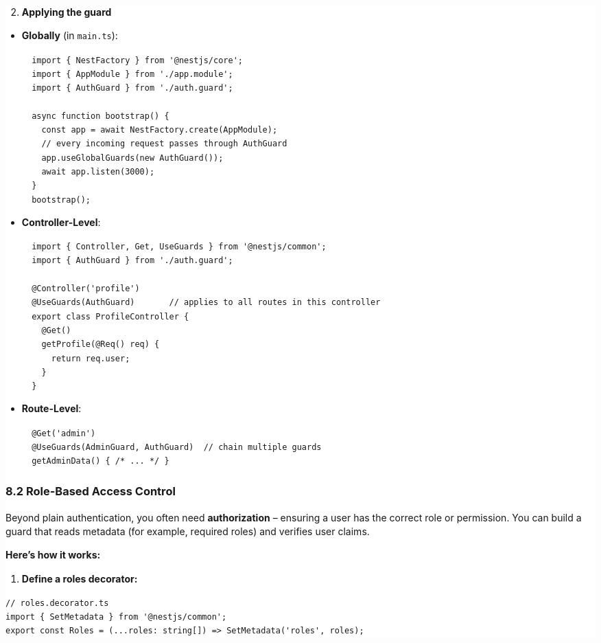 2.  **Applying the guard**

-   **Globally** (in `main.ts`):
    
    ```
      import { NestFactory } from '@nestjs/core';
      import { AppModule } from './app.module';
      import { AuthGuard } from './auth.guard';
    
      async function bootstrap() {
        const app = await NestFactory.create(AppModule);
        // every incoming request passes through AuthGuard
        app.useGlobalGuards(new AuthGuard());
        await app.listen(3000);
      }
      bootstrap();
    ```
    
-   **Controller-Level**:
    
    ```
      import { Controller, Get, UseGuards } from '@nestjs/common';
      import { AuthGuard } from './auth.guard';
    
      @Controller('profile')
      @UseGuards(AuthGuard)       // applies to all routes in this controller
      export class ProfileController {
        @Get()
        getProfile(@Req() req) {
          return req.user;
        }
      }
    ```
    
-   **Route-Level**:
    
    ```
      @Get('admin')
      @UseGuards(AdminGuard, AuthGuard)  // chain multiple guards
      getAdminData() { /* ... */ }
    ```
    

### 8.2 Role-Based Access Control

Beyond plain authentication, you often need **authorization** – ensuring a user has the correct role or permission. You can build a guard that reads metadata (for example, required roles) and verifies user claims.

**Here’s how it works:**

1.  **Define a roles decorator:**

```
// roles.decorator.ts
import { SetMetadata } from '@nestjs/common';
export const Roles = (...roles: string[]) => SetMetadata('roles', roles);
```

